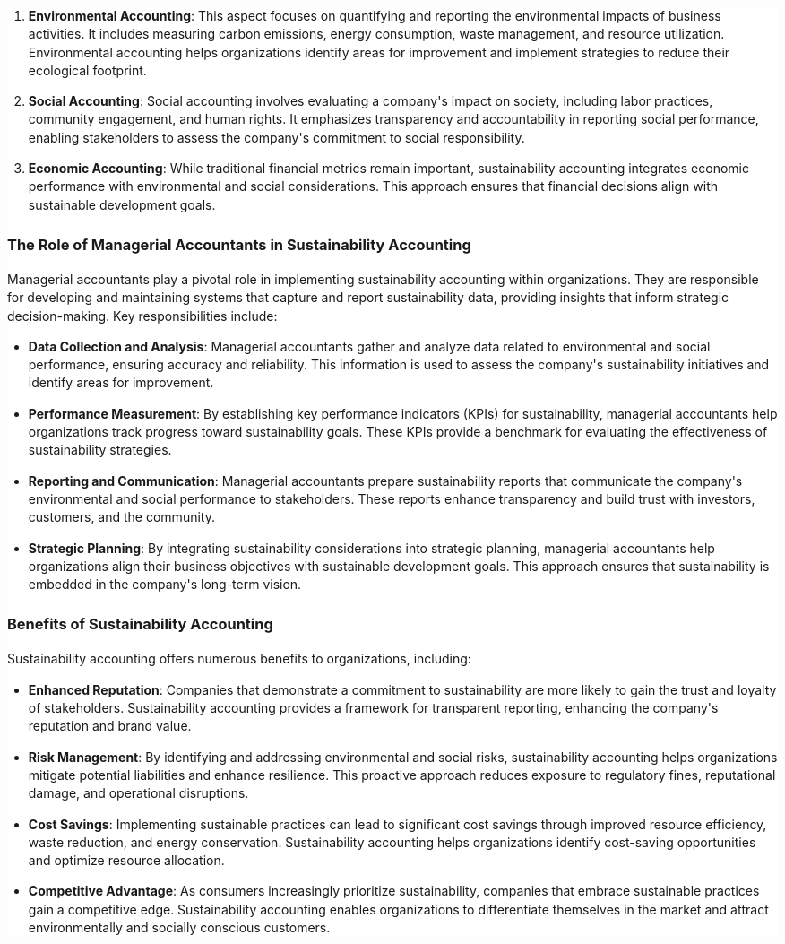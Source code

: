 1. **Environmental Accounting**: This aspect focuses on quantifying and reporting the environmental impacts of business activities. It includes measuring carbon emissions, energy consumption, waste management, and resource utilization. Environmental accounting helps organizations identify areas for improvement and implement strategies to reduce their ecological footprint.

2. **Social Accounting**: Social accounting involves evaluating a company's impact on society, including labor practices, community engagement, and human rights. It emphasizes transparency and accountability in reporting social performance, enabling stakeholders to assess the company's commitment to social responsibility.

3. **Economic Accounting**: While traditional financial metrics remain important, sustainability accounting integrates economic performance with environmental and social considerations. This approach ensures that financial decisions align with sustainable development goals.

### The Role of Managerial Accountants in Sustainability Accounting

Managerial accountants play a pivotal role in implementing sustainability accounting within organizations. They are responsible for developing and maintaining systems that capture and report sustainability data, providing insights that inform strategic decision-making. Key responsibilities include:

- **Data Collection and Analysis**: Managerial accountants gather and analyze data related to environmental and social performance, ensuring accuracy and reliability. This information is used to assess the company's sustainability initiatives and identify areas for improvement.

- **Performance Measurement**: By establishing key performance indicators (KPIs) for sustainability, managerial accountants help organizations track progress toward sustainability goals. These KPIs provide a benchmark for evaluating the effectiveness of sustainability strategies.

- **Reporting and Communication**: Managerial accountants prepare sustainability reports that communicate the company's environmental and social performance to stakeholders. These reports enhance transparency and build trust with investors, customers, and the community.

- **Strategic Planning**: By integrating sustainability considerations into strategic planning, managerial accountants help organizations align their business objectives with sustainable development goals. This approach ensures that sustainability is embedded in the company's long-term vision.

### Benefits of Sustainability Accounting

Sustainability accounting offers numerous benefits to organizations, including:

- **Enhanced Reputation**: Companies that demonstrate a commitment to sustainability are more likely to gain the trust and loyalty of stakeholders. Sustainability accounting provides a framework for transparent reporting, enhancing the company's reputation and brand value.

- **Risk Management**: By identifying and addressing environmental and social risks, sustainability accounting helps organizations mitigate potential liabilities and enhance resilience. This proactive approach reduces exposure to regulatory fines, reputational damage, and operational disruptions.

- **Cost Savings**: Implementing sustainable practices can lead to significant cost savings through improved resource efficiency, waste reduction, and energy conservation. Sustainability accounting helps organizations identify cost-saving opportunities and optimize resource allocation.

- **Competitive Advantage**: As consumers increasingly prioritize sustainability, companies that embrace sustainable practices gain a competitive edge. Sustainability accounting enables organizations to differentiate themselves in the market and attract environmentally and socially conscious customers.
